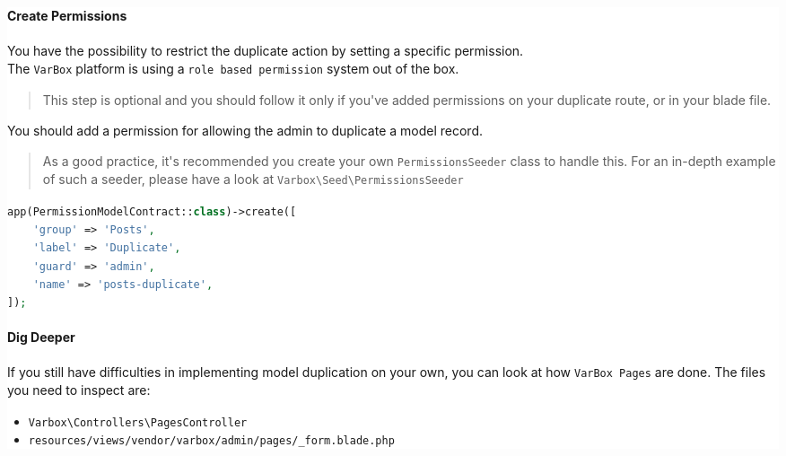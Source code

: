 <a name="create-permissions"></a>
#### Create Permissions

You have the possibility to restrict the duplicate action by setting a specific permission.   
The `VarBox` platform is using a `role based permission` system out of the box.

> This step is optional and you should follow it only if you've added permissions on your duplicate route, or in your blade file.

You should add a permission for allowing the admin to duplicate a model record.

> As a good practice, it's recommended you create your own `PermissionsSeeder` class to handle this.
> For an in-depth example of such a seeder, please have a look at `Varbox\Seed\PermissionsSeeder`

```php
app(PermissionModelContract::class)->create([
    'group' => 'Posts',
    'label' => 'Duplicate',
    'guard' => 'admin',
    'name' => 'posts-duplicate',
]);
```

<a name="dig-deeper"></a>
#### Dig Deeper

If you still have difficulties in implementing model duplication on your own, you can look at how `VarBox Pages` are done. The files you need to inspect are:
- `Varbox\Controllers\PagesController`
- `resources/views/vendor/varbox/admin/pages/_form.blade.php`
